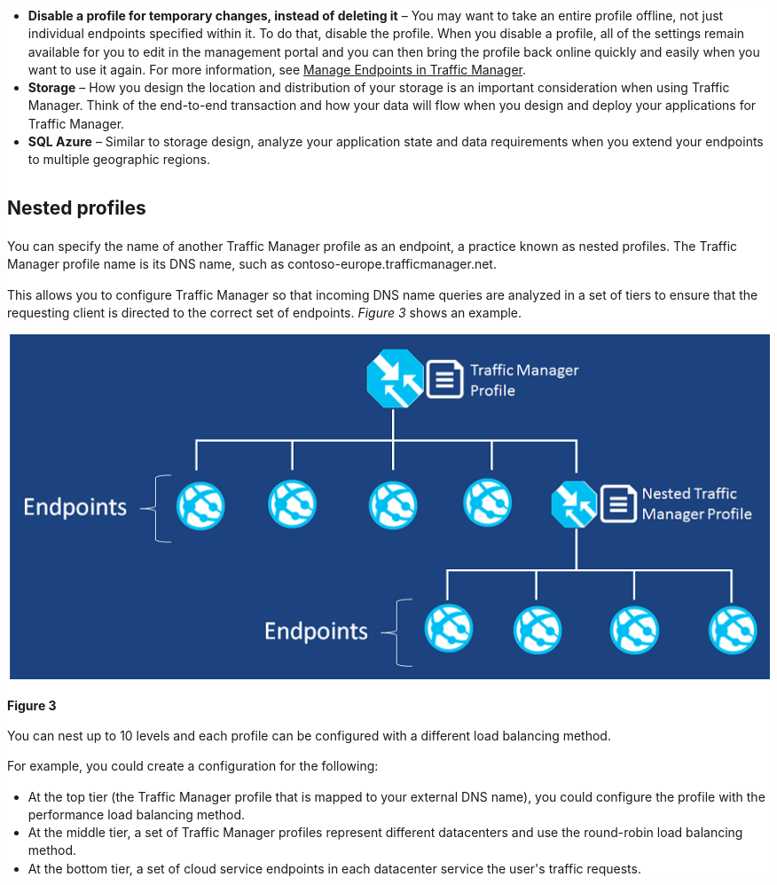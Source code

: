 - **Disable a profile for temporary changes, instead of deleting it** – You may want to take an entire profile offline, not just individual endpoints specified within it. To do that, disable the profile. When you disable a profile, all of the settings remain available for you to edit in the management portal and you can then bring the profile back online quickly and easily when you want to use it again. For more information, see [Manage Endpoints in Traffic Manager](traffic-manager-endpoints.md).
- **Storage** – How you design the location and distribution of your storage is an important consideration when using Traffic Manager. Think of the end-to-end transaction and how your data will flow when you design and deploy your applications for Traffic Manager.
- **SQL Azure** – Similar to storage design, analyze your application state and data requirements when you extend your endpoints to multiple geographic regions.

## Nested profiles

You can specify the name of another Traffic Manager profile as an endpoint, a practice known as nested profiles. The Traffic Manager profile name is its DNS name, such as contoso-europe.trafficmanager.net.

This allows you to configure Traffic Manager so that incoming DNS name queries are analyzed in a set of tiers to ensure that the requesting client is directed to the correct set of endpoints. *Figure 3* shows an example.

![Example of nested Traffic Manager profiles](./media/traffic-manager-overview/IC751072.png)

**Figure 3**

You can nest up to 10 levels and each profile can be configured with a different load balancing method.

For example, you could create a configuration for the following:

- At the top tier (the Traffic Manager profile that is mapped to your external DNS name), you could configure the profile with the performance load balancing method.
- At the middle tier, a set of Traffic Manager profiles represent different datacenters and use the round-robin load balancing method.
- At the bottom tier, a set of cloud service endpoints in each datacenter service the user's traffic requests.
